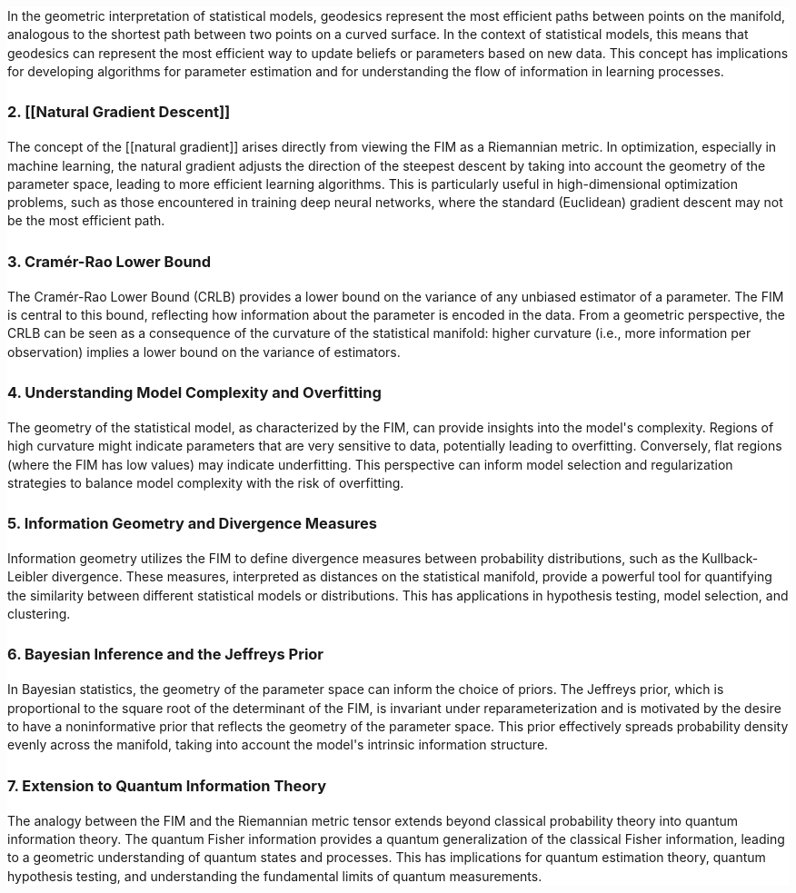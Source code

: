 In the geometric interpretation of statistical models, geodesics represent the most efficient paths between points on the manifold, analogous to the shortest path between two points on a curved surface. In the context of statistical models, this means that geodesics can represent the most efficient way to update beliefs or parameters based on new data. This concept has implications for developing algorithms for parameter estimation and for understanding the flow of information in learning processes.

### 2. **[[Natural Gradient Descent]]**

The concept of the [[natural gradient]] arises directly from viewing the FIM as a Riemannian metric. In optimization, especially in machine learning, the natural gradient adjusts the direction of the steepest descent by taking into account the geometry of the parameter space, leading to more efficient learning algorithms. This is particularly useful in high-dimensional optimization problems, such as those encountered in training deep neural networks, where the standard (Euclidean) gradient descent may not be the most efficient path.

### 3. **Cramér-Rao Lower Bound**

The Cramér-Rao Lower Bound (CRLB) provides a lower bound on the variance of any unbiased estimator of a parameter. The FIM is central to this bound, reflecting how information about the parameter is encoded in the data. From a geometric perspective, the CRLB can be seen as a consequence of the curvature of the statistical manifold: higher curvature (i.e., more information per observation) implies a lower bound on the variance of estimators.

### 4. **Understanding Model Complexity and Overfitting**

The geometry of the statistical model, as characterized by the FIM, can provide insights into the model's complexity. Regions of high curvature might indicate parameters that are very sensitive to data, potentially leading to overfitting. Conversely, flat regions (where the FIM has low values) may indicate underfitting. This perspective can inform model selection and regularization strategies to balance model complexity with the risk of overfitting.

### 5. **Information Geometry and Divergence Measures**

Information geometry utilizes the FIM to define divergence measures between probability distributions, such as the Kullback-Leibler divergence. These measures, interpreted as distances on the statistical manifold, provide a powerful tool for quantifying the similarity between different statistical models or distributions. This has applications in hypothesis testing, model selection, and clustering.

### 6. **Bayesian Inference and the Jeffreys Prior**

In Bayesian statistics, the geometry of the parameter space can inform the choice of priors. The Jeffreys prior, which is proportional to the square root of the determinant of the FIM, is invariant under reparameterization and is motivated by the desire to have a noninformative prior that reflects the geometry of the parameter space. This prior effectively spreads probability density evenly across the manifold, taking into account the model's intrinsic information structure.

### 7. **Extension to Quantum Information Theory**

The analogy between the FIM and the Riemannian metric tensor extends beyond classical probability theory into quantum information theory. The quantum Fisher information provides a quantum generalization of the classical Fisher information, leading to a geometric understanding of quantum states and processes. This has implications for quantum estimation theory, quantum hypothesis testing, and understanding the fundamental limits of quantum measurements.
